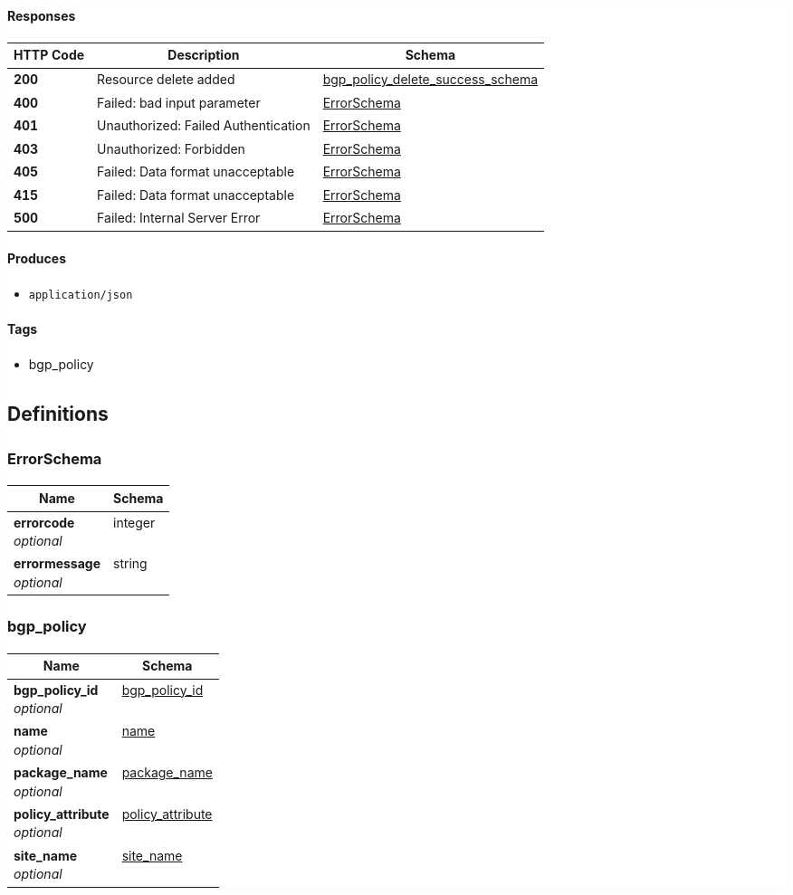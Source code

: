 
#### Responses

|HTTP Code|Description|Schema|
|---|---|---|
|**200**|Resource delete added|[bgp\_policy\_delete\_success\_schema](#bgp\_policy\_delete\_success\_schema)|
|**400**|Failed: bad input parameter|[ErrorSchema](#errorschema)|
|**401**|Unauthorized: Failed Authentication|[ErrorSchema](#errorschema)|
|**403**|Unauthorized: Forbidden|[ErrorSchema](#errorschema)|
|**405**|Failed: Data format unacceptable|[ErrorSchema](#errorschema)|
|**415**|Failed: Data format unacceptable|[ErrorSchema](#errorschema)|
|**500**|Failed: Internal Server Error|[ErrorSchema](#errorschema)|


#### Produces

* `application/json`


#### Tags

* bgp\_policy




<a name="definitions"></a>
## Definitions

<a name="errorschema"></a>
### ErrorSchema

|Name|Schema|
|---|---|
|**errorcode**  <br>*optional*|integer|
|**errormessage**  <br>*optional*|string|


<a name="bgp\_policy"></a>
### bgp\_policy

|Name|Schema|
|---|---|
|**bgp\_policy\_id**  <br>*optional*|[bgp\_policy\_id](#bgp\_policy\_id)|
|**name**  <br>*optional*|[name](#name)|
|**package\_name**  <br>*optional*|[package\_name](#package\_name)|
|**policy\_attribute**  <br>*optional*|[policy\_attribute](#policy\_attribute)|
|**site\_name**  <br>*optional*|[site\_name](#site\_name)|
